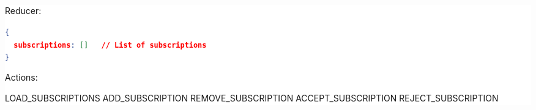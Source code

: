 Reducer:

```json
{
  subscriptions: []   // List of subscriptions
}
```

Actions:

LOAD_SUBSCRIPTIONS
ADD_SUBSCRIPTION
REMOVE_SUBSCRIPTION
ACCEPT_SUBSCRIPTION
REJECT_SUBSCRIPTION
